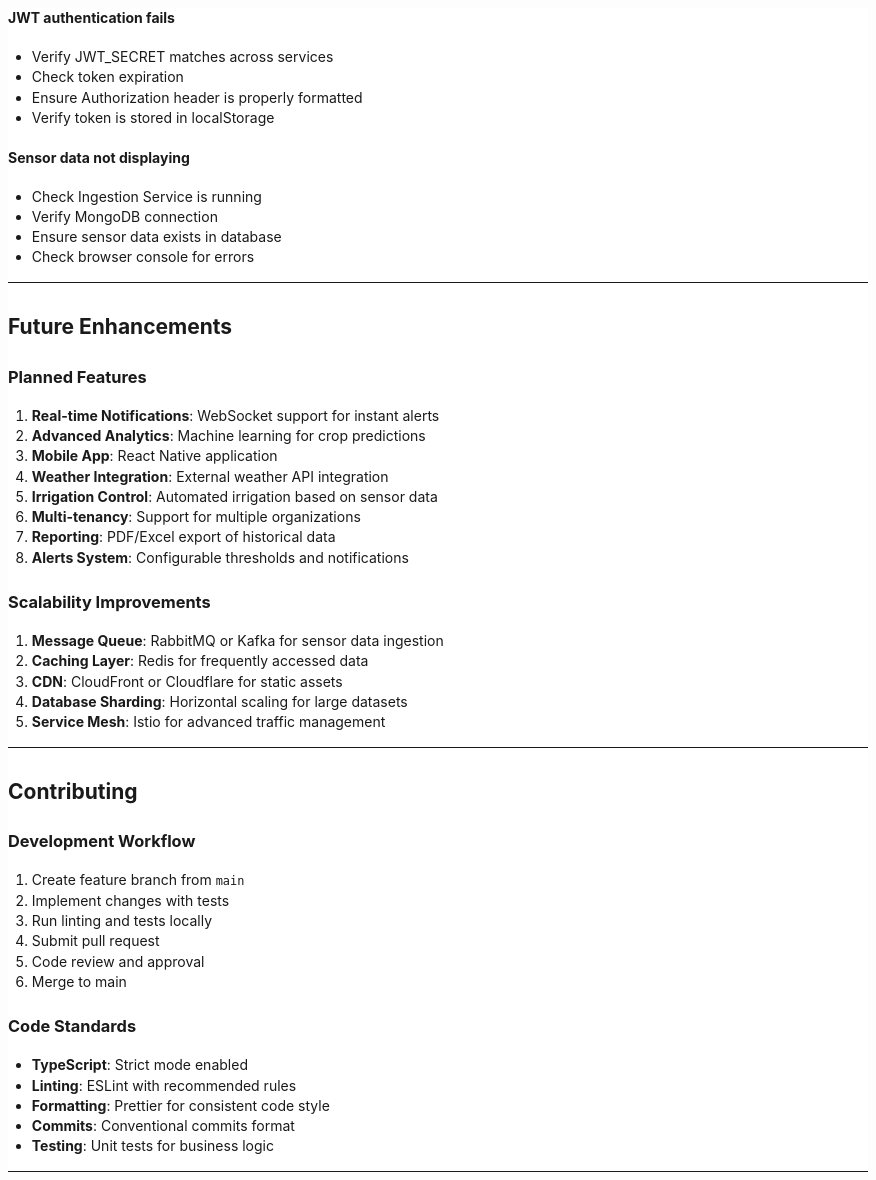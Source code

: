 #### JWT authentication fails
- Verify JWT_SECRET matches across services
- Check token expiration
- Ensure Authorization header is properly formatted
- Verify token is stored in localStorage

#### Sensor data not displaying
- Check Ingestion Service is running
- Verify MongoDB connection
- Ensure sensor data exists in database
- Check browser console for errors

---

## Future Enhancements

### Planned Features
1. **Real-time Notifications**: WebSocket support for instant alerts
2. **Advanced Analytics**: Machine learning for crop predictions
3. **Mobile App**: React Native application
4. **Weather Integration**: External weather API integration
5. **Irrigation Control**: Automated irrigation based on sensor data
6. **Multi-tenancy**: Support for multiple organizations
7. **Reporting**: PDF/Excel export of historical data
8. **Alerts System**: Configurable thresholds and notifications

### Scalability Improvements
1. **Message Queue**: RabbitMQ or Kafka for sensor data ingestion
2. **Caching Layer**: Redis for frequently accessed data
3. **CDN**: CloudFront or Cloudflare for static assets
4. **Database Sharding**: Horizontal scaling for large datasets
5. **Service Mesh**: Istio for advanced traffic management

---

## Contributing

### Development Workflow
1. Create feature branch from `main`
2. Implement changes with tests
3. Run linting and tests locally
4. Submit pull request
5. Code review and approval
6. Merge to main

### Code Standards
- **TypeScript**: Strict mode enabled
- **Linting**: ESLint with recommended rules
- **Formatting**: Prettier for consistent code style
- **Commits**: Conventional commits format
- **Testing**: Unit tests for business logic

---
